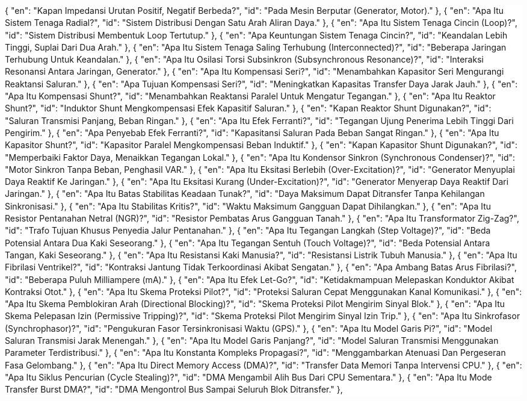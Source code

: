   { "en": "Kapan Impedansi Urutan Positif, Negatif Berbeda?", "id": "Pada Mesin Berputar (Generator, Motor)." },
  { "en": "Apa Itu Sistem Tenaga Radial?", "id": "Sistem Distribusi Dengan Satu Arah Aliran Daya." },
  { "en": "Apa Itu Sistem Tenaga Cincin (Loop)?", "id": "Sistem Distribusi Membentuk Loop Tertutup." },
  { "en": "Apa Keuntungan Sistem Tenaga Cincin?", "id": "Keandalan Lebih Tinggi, Suplai Dari Dua Arah." },
  { "en": "Apa Itu Sistem Tenaga Saling Terhubung (Interconnected)?", "id": "Beberapa Jaringan Terhubung Untuk Keandalan." },
  { "en": "Apa Itu Osilasi Torsi Subsinkron (Subsynchronous Resonance)?", "id": "Interaksi Resonansi Antara Jaringan, Generator." },
  { "en": "Apa Itu Kompensasi Seri?", "id": "Menambahkan Kapasitor Seri Mengurangi Reaktansi Saluran." },
  { "en": "Apa Tujuan Kompensasi Seri?", "id": "Meningkatkan Kapasitas Transfer Daya Jarak Jauh." },
  { "en": "Apa Itu Kompensasi Shunt?", "id": "Menambahkan Reaktansi Paralel Untuk Mengatur Tegangan." },
  { "en": "Apa Itu Reaktor Shunt?", "id": "Induktor Shunt Mengkompensasi Efek Kapasitif Saluran." },
  { "en": "Kapan Reaktor Shunt Digunakan?", "id": "Saluran Transmisi Panjang, Beban Ringan." },
  { "en": "Apa Itu Efek Ferranti?", "id": "Tegangan Ujung Penerima Lebih Tinggi Dari Pengirim." },
  { "en": "Apa Penyebab Efek Ferranti?", "id": "Kapasitansi Saluran Pada Beban Sangat Ringan." },
  { "en": "Apa Itu Kapasitor Shunt?", "id": "Kapasitor Paralel Mengkompensasi Beban Induktif." },
  { "en": "Kapan Kapasitor Shunt Digunakan?", "id": "Memperbaiki Faktor Daya, Menaikkan Tegangan Lokal." },
  { "en": "Apa Itu Kondensor Sinkron (Synchronous Condenser)?", "id": "Motor Sinkron Tanpa Beban, Penghasil VAR." },
  { "en": "Apa Itu Eksitasi Berlebih (Over-Excitation)?", "id": "Generator Menyuplai Daya Reaktif Ke Jaringan." },
  { "en": "Apa Itu Eksitasi Kurang (Under-Excitation)?", "id": "Generator Menyerap Daya Reaktif Dari Jaringan." },
  { "en": "Apa Itu Batas Stabilitas Keadaan Tunak?", "id": "Daya Maksimum Dapat Ditransfer Tanpa Kehilangan Sinkronisasi." },
  { "en": "Apa Itu Stabilitas Kritis?", "id": "Waktu Maksimum Gangguan Dapat Dihilangkan." },
  { "en": "Apa Itu Resistor Pentanahan Netral (NGR)?", "id": "Resistor Pembatas Arus Gangguan Tanah." },
  { "en": "Apa Itu Transformator Zig-Zag?", "id": "Trafo Tujuan Khusus Penyedia Jalur Pentanahan." },
  { "en": "Apa Itu Tegangan Langkah (Step Voltage)?", "id": "Beda Potensial Antara Dua Kaki Seseorang." },
  { "en": "Apa Itu Tegangan Sentuh (Touch Voltage)?", "id": "Beda Potensial Antara Tangan, Kaki Seseorang." },
  { "en": "Apa Itu Resistansi Kaki Manusia?", "id": "Resistansi Listrik Tubuh Manusia." },
  { "en": "Apa Itu Fibrilasi Ventrikel?", "id": "Kontraksi Jantung Tidak Terkoordinasi Akibat Sengatan." },
  { "en": "Apa Ambang Batas Arus Fibrilasi?", "id": "Beberapa Puluh Milliampere (mA)." },
  { "en": "Apa Itu Efek Let-Go?", "id": "Ketidakmampuan Melepaskan Konduktor Akibat Kontraksi Otot." },
  { "en": "Apa Itu Skema Proteksi Pilot?", "id": "Proteksi Saluran Cepat Menggunakan Kanal Komunikasi." },
  { "en": "Apa Itu Skema Pemblokiran Arah (Directional Blocking)?", "id": "Skema Proteksi Pilot Mengirim Sinyal Blok." },
  { "en": "Apa Itu Skema Pelepasan Izin (Permissive Tripping)?", "id": "Skema Proteksi Pilot Mengirim Sinyal Izin Trip." },
  { "en": "Apa Itu Sinkrofasor (Synchrophasor)?", "id": "Pengukuran Fasor Tersinkronisasi Waktu (GPS)." },
  { "en": "Apa Itu Model Garis Pi?", "id": "Model Saluran Transmisi Jarak Menengah." },
  { "en": "Apa Itu Model Garis Panjang?", "id": "Model Saluran Transmisi Menggunakan Parameter Terdistribusi." },
  { "en": "Apa Itu Konstanta Kompleks Propagasi?", "id": "Menggambarkan Atenuasi Dan Pergeseran Fasa Gelombang." },
  { "en": "Apa Itu Direct Memory Access (DMA)?", "id": "Transfer Data Memori Tanpa Intervensi CPU." },
  { "en": "Apa Itu Siklus Pencurian (Cycle Stealing)?", "id": "DMA Mengambil Alih Bus Dari CPU Sementara." },
  { "en": "Apa Itu Mode Transfer Burst DMA?", "id": "DMA Mengontrol Bus Sampai Seluruh Blok Ditransfer." },